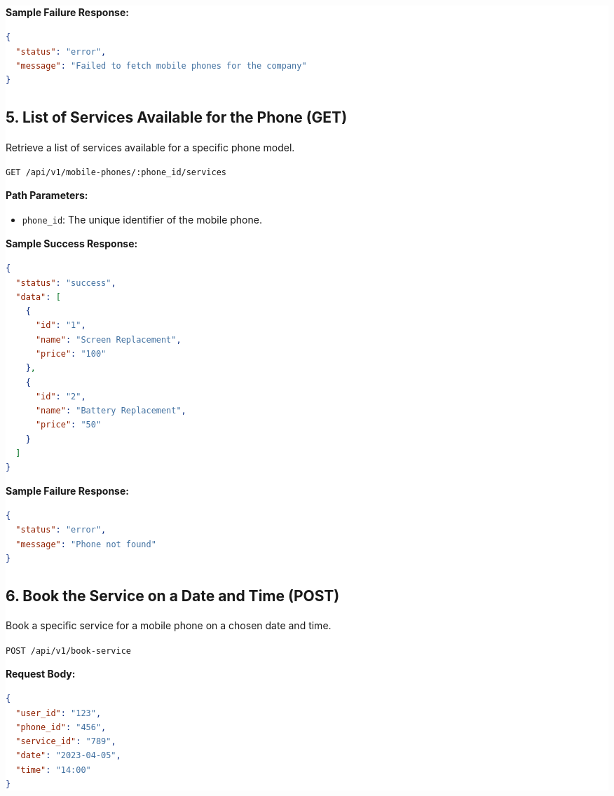 **Sample Failure Response:**
```json
{
  "status": "error",
  "message": "Failed to fetch mobile phones for the company"
}
```


## 5. List of Services Available for the Phone (GET)

Retrieve a list of services available for a specific phone model.

```
GET /api/v1/mobile-phones/:phone_id/services
```

**Path Parameters:**
- `phone_id`: The unique identifier of the mobile phone.

**Sample Success Response:**
```json
{
  "status": "success",
  "data": [
    {
      "id": "1",
      "name": "Screen Replacement",
      "price": "100"
    },
    {
      "id": "2",
      "name": "Battery Replacement",
      "price": "50"
    }
  ]
}
```

**Sample Failure Response:**
```json
{
  "status": "error",
  "message": "Phone not found"
}
```

## 6. Book the Service on a Date and Time (POST)

Book a specific service for a mobile phone on a chosen date and time.

```
POST /api/v1/book-service
```

**Request Body:**
```json
{
  "user_id": "123",
  "phone_id": "456",
  "service_id": "789",
  "date": "2023-04-05",
  "time": "14:00"
}
```
